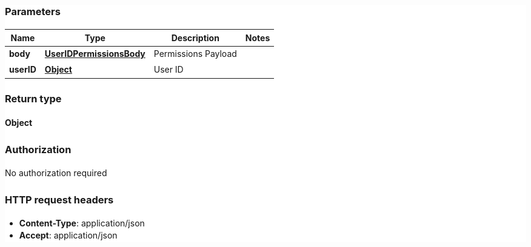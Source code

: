 ### Parameters

Name | Type | Description  | Notes
------------- | ------------- | ------------- | -------------
 **body** | [**UserIDPermissionsBody**](UserIDPermissionsBody.md)| Permissions Payload | 
 **userID** | [**Object**](.md)| User ID | 

### Return type

**Object**

### Authorization

No authorization required

### HTTP request headers

 - **Content-Type**: application/json
 - **Accept**: application/json

